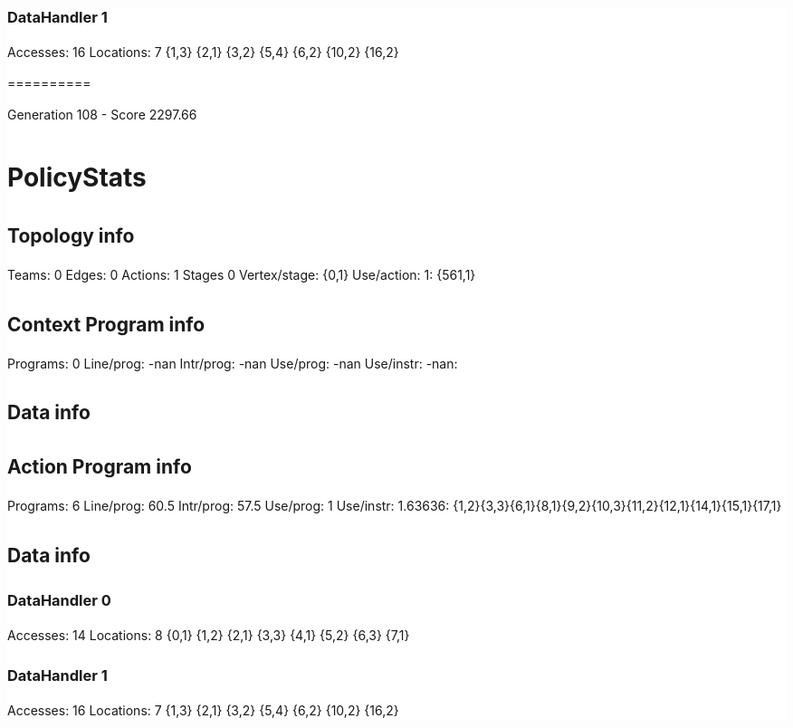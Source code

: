 ### DataHandler 1
Accesses:	16
Locations:	7
{1,3} {2,1} {3,2} {5,4} {6,2} {10,2} {16,2} 


==========

Generation 108 - Score 2297.66

# PolicyStats
## Topology info
Teams:		0
Edges:		0
Actions:	1
Stages		0
Vertex/stage:	{0,1} 
Use/action:	1: {561,1} 

## Context Program info
Programs:	0
Line/prog:	-nan
Intr/prog:	-nan
Use/prog:	-nan
Use/instr:	-nan: 

## Data info


## Action Program info
Programs:	6
Line/prog:	60.5
Intr/prog:	57.5
Use/prog:	1
Use/instr:	1.63636: {1,2}{3,3}{6,1}{8,1}{9,2}{10,3}{11,2}{12,1}{14,1}{15,1}{17,1}

## Data info

### DataHandler 0
Accesses:	14
Locations:	8
{0,1} {1,2} {2,1} {3,3} {4,1} {5,2} {6,3} {7,1} 

### DataHandler 1
Accesses:	16
Locations:	7
{1,3} {2,1} {3,2} {5,4} {6,2} {10,2} {16,2} 
